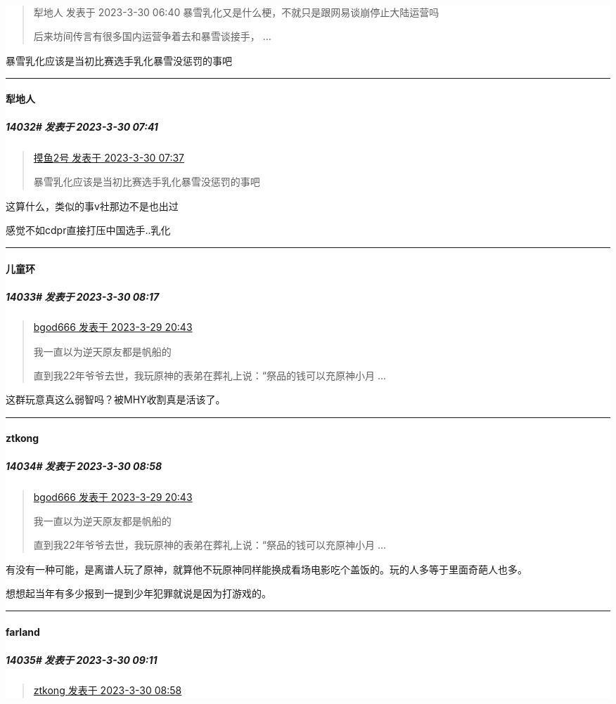 <blockquote>犁地人 发表于 2023-3-30 06:40
暴雪乳化又是什么梗，不就只是跟网易谈崩停止大陆运营吗

后来坊间传言有很多国内运营争着去和暴雪谈接手， ...</blockquote>
暴雪乳化应该是当初比赛选手乳化暴雪没惩罚的事吧

*****

####  犁地人  
##### 14032#       发表于 2023-3-30 07:41

<blockquote><a href="httphttps://bbs.saraba1st.com/2b/forum.php?mod=redirect&amp;goto=findpost&amp;pid=60269053&amp;ptid=2035765" target="_blank">摸鱼2号 发表于 2023-3-30 07:37</a>

暴雪乳化应该是当初比赛选手乳化暴雪没惩罚的事吧</blockquote>
这算什么，类似的事v社那边不是也出过

感觉不如cdpr直接打压中国选手..乳化


*****

####  儿童环  
##### 14033#       发表于 2023-3-30 08:17

<blockquote><a href="httphttps://bbs.saraba1st.com/2b/forum.php?mod=redirect&amp;goto=findpost&amp;pid=60266259&amp;ptid=2035765" target="_blank">bgod666 发表于 2023-3-29 20:43</a>

我一直以为逆天原友都是帆船的

直到我22年爷爷去世，我玩原神的表弟在葬礼上说：“祭品的钱可以充原神小月 ...</blockquote>
这群玩意真这么弱智吗？被MHY收割真是活该了。


*****

####  ztkong  
##### 14034#       发表于 2023-3-30 08:58

<blockquote><a href="httphttps://bbs.saraba1st.com/2b/forum.php?mod=redirect&amp;goto=findpost&amp;pid=60266259&amp;ptid=2035765" target="_blank">bgod666 发表于 2023-3-29 20:43</a>

我一直以为逆天原友都是帆船的

直到我22年爷爷去世，我玩原神的表弟在葬礼上说：“祭品的钱可以充原神小月 ...</blockquote>
有没有一种可能，是离谱人玩了原神，就算他不玩原神同样能换成看场电影吃个盖饭的。玩的人多等于里面奇葩人也多。

想想起当年有多少报到一提到少年犯罪就说是因为打游戏的。


*****

####  farland  
##### 14035#       发表于 2023-3-30 09:11

<blockquote><a href="httphttps://bbs.saraba1st.com/2b/forum.php?mod=redirect&amp;goto=findpost&amp;pid=60269591&amp;ptid=2035765" target="_blank">ztkong 发表于 2023-3-30 08:58</a>
